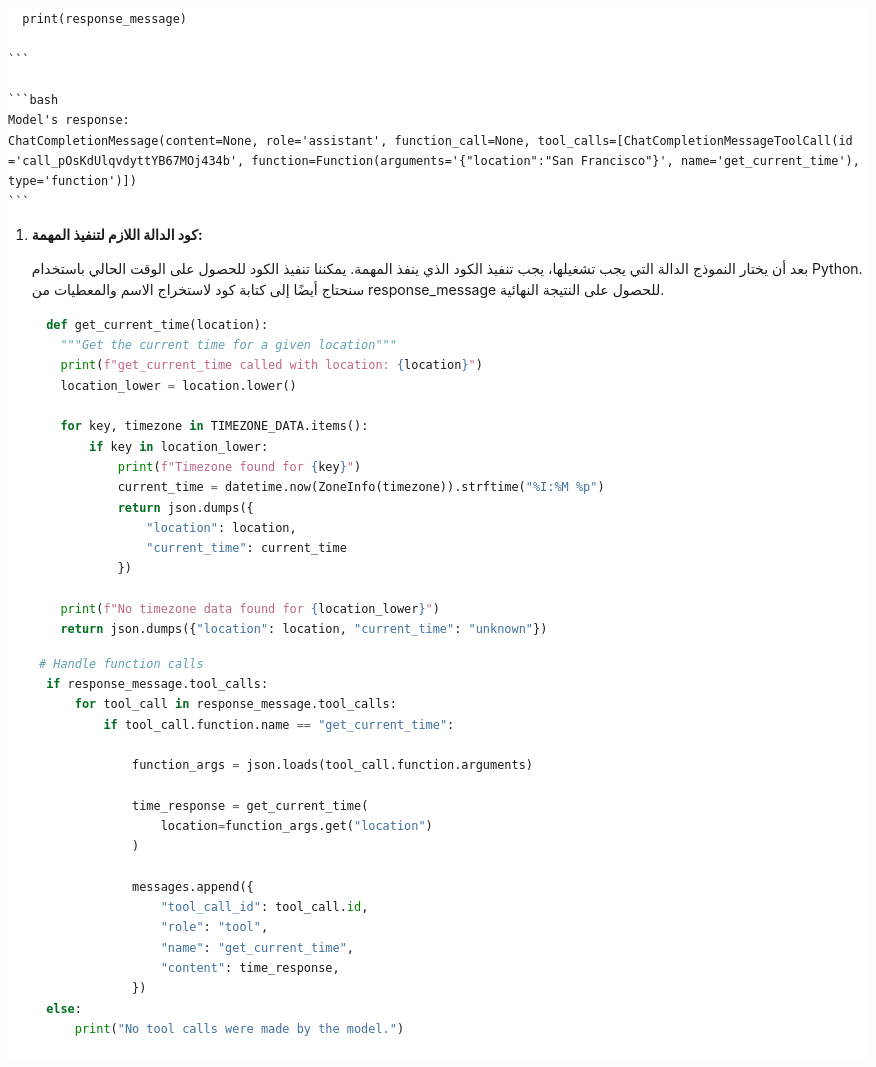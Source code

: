       print(response_message)
  
    ```

    ```bash
    Model's response:
    ChatCompletionMessage(content=None, role='assistant', function_call=None, tool_calls=[ChatCompletionMessageToolCall(id='call_pOsKdUlqvdyttYB67MOj434b', function=Function(arguments='{"location":"San Francisco"}', name='get_current_time'), type='function')])
    ```
  
1. **كود الدالة اللازم لتنفيذ المهمة:**

    بعد أن يختار النموذج الدالة التي يجب تشغيلها، يجب تنفيذ الكود الذي ينفذ المهمة.
    يمكننا تنفيذ الكود للحصول على الوقت الحالي باستخدام Python. سنحتاج أيضًا إلى كتابة كود لاستخراج الاسم والمعطيات من response_message للحصول على النتيجة النهائية.

    ```python
      def get_current_time(location):
        """Get the current time for a given location"""
        print(f"get_current_time called with location: {location}")  
        location_lower = location.lower()
        
        for key, timezone in TIMEZONE_DATA.items():
            if key in location_lower:
                print(f"Timezone found for {key}")  
                current_time = datetime.now(ZoneInfo(timezone)).strftime("%I:%M %p")
                return json.dumps({
                    "location": location,
                    "current_time": current_time
                })
      
        print(f"No timezone data found for {location_lower}")  
        return json.dumps({"location": location, "current_time": "unknown"})
    ```

    ```python
     # Handle function calls
      if response_message.tool_calls:
          for tool_call in response_message.tool_calls:
              if tool_call.function.name == "get_current_time":
     
                  function_args = json.loads(tool_call.function.arguments)
     
                  time_response = get_current_time(
                      location=function_args.get("location")
                  )
     
                  messages.append({
                      "tool_call_id": tool_call.id,
                      "role": "tool",
                      "name": "get_current_time",
                      "content": time_response,
                  })
      else:
          print("No tool calls were made by the model.")  
  